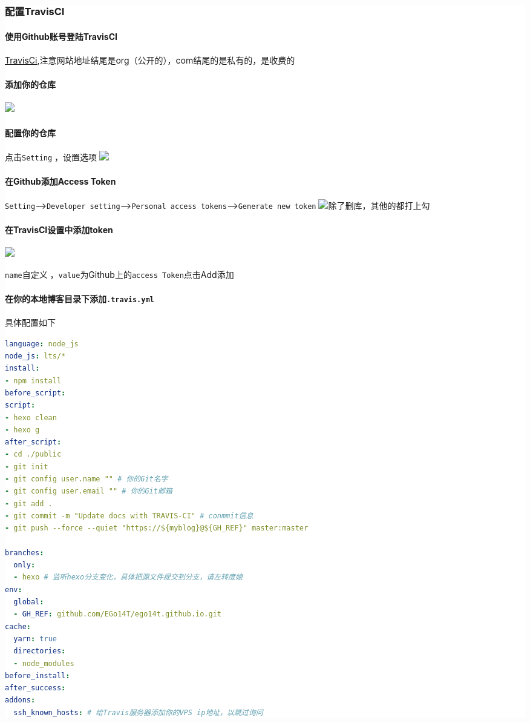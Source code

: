 ### 配置TravisCI

#### 使用Github账号登陆TravisCI
[TravisCi]([https://travis-ci.org]),注意网站地址结尾是org（公开的），com结尾的是私有的，是收费的

#### 添加你的仓库
![](https://cdn.ego1st.cn/postImg/Snipaste_2019-08-14_17-19-07.jpg)

#### 配置你的仓库
点击`Setting` ，设置选项
![](https://cdn.ego1st.cn/postImg/Snipaste_2019-08-14_17-22-28.jpg)

#### 在Github添加Access Token
`Setting`-->`Developer setting`-->`Personal access tokens`-->`Generate new token`
![](https://cdn.ego1st.cn/postImg/Snipaste_2019-08-14_17-27-04.jpg)除了删库，其他的都打上勾

#### 在TravisCI设置中添加token

![](https://cdn.ego1st.cn/postImg/Snipaste_2019-08-14_17-31-40.jpg)

`name`自定义 ，`value`为Github上的`access Token`点击Add添加 

#### 在你的本地博客目录下添加`.travis.yml`

具体配置如下

```yaml
language: node_js
node_js: lts/*
install:
- npm install
before_script:
script:
- hexo clean
- hexo g
after_script:
- cd ./public
- git init
- git config user.name "" # 你的Git名字
- git config user.email "" # 你的Git邮箱
- git add .
- git commit -m "Update docs with TRAVIS-CI" # conmmit信息
- git push --force --quiet "https://${myblog}@${GH_REF}" master:master

branches:
  only:
  - hexo # 监听hexo分支变化，具体把源文件提交到分支，请左转度娘
env:
  global:
  - GH_REF: github.com/EGo14T/ego14t.github.io.git
cache:
  yarn: true
  directories:
  - node_modules
before_install:
after_success:
addons:
  ssh_known_hosts: # 给Travis服务器添加你的VPS ip地址，以跳过询问
```
